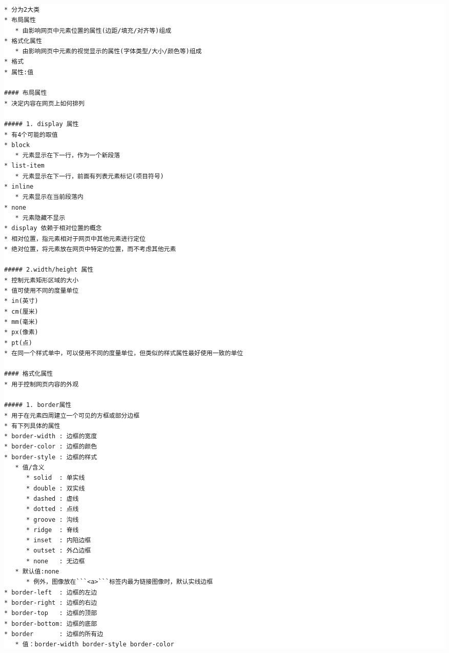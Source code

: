    ```
* 分为2大类
   * 布局属性
      * 由影响网页中元素位置的属性(边距/填充/对齐等)组成
   * 格式化属性
      * 由影响网页中元素的视觉显示的属性(字体类型/大小/颜色等)组成
* 格式
   * 属性:值

#### 布局属性
* 决定内容在网页上如何排列

##### 1. display 属性
* 有4个可能的取值
   * block
      * 元素显示在下一行，作为一个新段落
   * list-item
      * 元素显示在下一行，前面有列表元素标记(项目符号)
   * inline
      * 元素显示在当前段落内
   * none
      * 元素隐藏不显示
* display 依赖于相对位置的概念
   * 相对位置，指元素相对于网页中其他元素进行定位
   * 绝对位置，将元素放在网页中特定的位置，而不考虑其他元素

##### 2.width/height 属性
* 控制元素矩形区域的大小
* 值可使用不同的度量单位
   * in(英寸)
   * cm(厘米)
   * mm(毫米)
   * px(像素)
   * pt(点)
* 在同一个样式单中，可以使用不同的度量单位，但类似的样式属性最好使用一致的单位

#### 格式化属性
* 用于控制网页内容的外观

##### 1. border属性
* 用于在元素四周建立一个可见的方框或部分边框
* 有下列具体的属性
   * border-width : 边框的宽度
   * border-color : 边框的颜色
   * border-style : 边框的样式
      * 值/含义
         * solid  : 单实线
         * double : 双实线
         * dashed : 虚线
         * dotted : 点线
         * groove : 沟线
         * ridge  : 脊线
         * inset  : 内陷边框
         * outset : 外凸边框
         * none   : 无边框
      * 默认值:none
         * 例外，图像放在```<a>```标签内最为链接图像时，默认实线边框
   * border-left  : 边框的左边
   * border-right : 边框的右边
   * border-top   : 边框的顶部
   * border-bottom: 边框的底部
   * border       : 边框的所有边
      * 值：border-width border-style border-color

   ```
